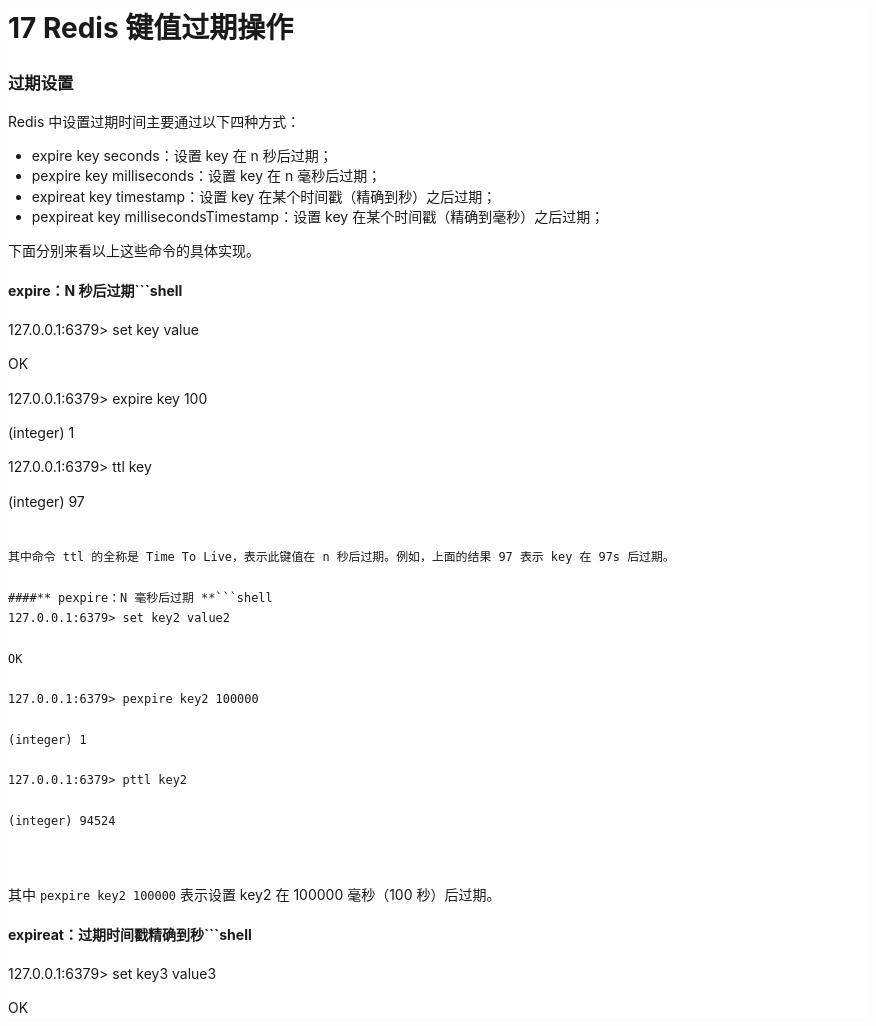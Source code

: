 # 17 Redis 键值过期操作

### 过期设置

Redis 中设置过期时间主要通过以下四种方式：

- expire key seconds：设置 key 在 n 秒后过期；
- pexpire key milliseconds：设置 key 在 n 毫秒后过期；
- expireat key timestamp：设置 key 在某个时间戳（精确到秒）之后过期；
- pexpireat key millisecondsTimestamp：设置 key 在某个时间戳（精确到毫秒）之后过期；

下面分别来看以上这些命令的具体实现。

#### **expire：N 秒后过期**\`\`\`shell

127.0.0.1:6379> set key value

OK

127.0.0.1:6379> expire key 100

(integer) 1

127.0.0.1:6379> ttl key

(integer) 97

````

其中命令 ttl 的全称是 Time To Live，表示此键值在 n 秒后过期。例如，上面的结果 97 表示 key 在 97s 后过期。

####** pexpire：N 毫秒后过期 **```shell
127.0.0.1:6379> set key2 value2

OK

127.0.0.1:6379> pexpire key2 100000

(integer) 1

127.0.0.1:6379> pttl key2

(integer) 94524



````

其中 `pexpire key2 100000` 表示设置 key2 在 100000 毫秒（100 秒）后过期。

#### **expireat：过期时间戳精确到秒**\`\`\`shell

127.0.0.1:6379> set key3 value3

OK
